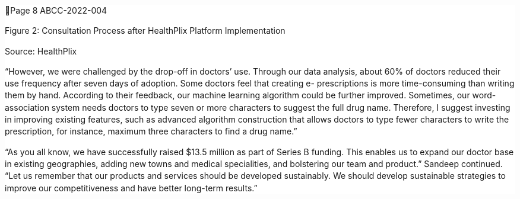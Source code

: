  
 
 
 
  
 
 
 
 
 
 
 
 
 
  
 
 
 
 
 
 
 
 
 
 
 
 
 
 
 
 
 
 
 
 
 
 
 
 
 
 
 
 
 
 
 
 
 
 
 
 
 
 
 
 
 
Page 8 
ABCC-2022-004 

Figure 2: Consultation Process after HealthPlix Platform Implementation 

Source: HealthPlix 

“However, we were challenged by the drop-off in doctors’ use. Through our data analysis, about 60% of 
doctors  reduced  their  use  frequency  after  seven  days  of  adoption.  Some  doctors  feel  that  creating  e-
prescriptions is more time-consuming than writing them by hand. According to their feedback, our machine 
learning algorithm could be further improved. Sometimes, our word-association system needs doctors to 
type seven or more characters to suggest the full drug name. Therefore, I suggest investing in improving 
existing features, such as advanced algorithm construction that allows doctors to type fewer characters to 
write the prescription, for instance, maximum three characters to find a drug name.” 

“As you all know, we have successfully raised $13.5 million as part of Series B funding. This enables us to 
expand our doctor base in existing geographies, adding new towns and medical specialities, and bolstering 
our team and product.” Sandeep continued. “Let us remember that our products and services should be 
developed sustainably. We should develop sustainable strategies to improve our competitiveness and have 
better long-term results.” 
